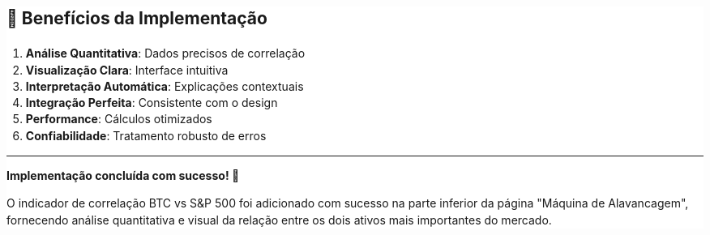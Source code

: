 ## 🎯 Benefícios da Implementação

1. **Análise Quantitativa**: Dados precisos de correlação
2. **Visualização Clara**: Interface intuitiva
3. **Interpretação Automática**: Explicações contextuais
4. **Integração Perfeita**: Consistente com o design
5. **Performance**: Cálculos otimizados
6. **Confiabilidade**: Tratamento robusto de erros

---

**Implementação concluída com sucesso! 🎉**

O indicador de correlação BTC vs S&P 500 foi adicionado com sucesso na parte inferior da página "Máquina de Alavancagem", fornecendo análise quantitativa e visual da relação entre os dois ativos mais importantes do mercado.